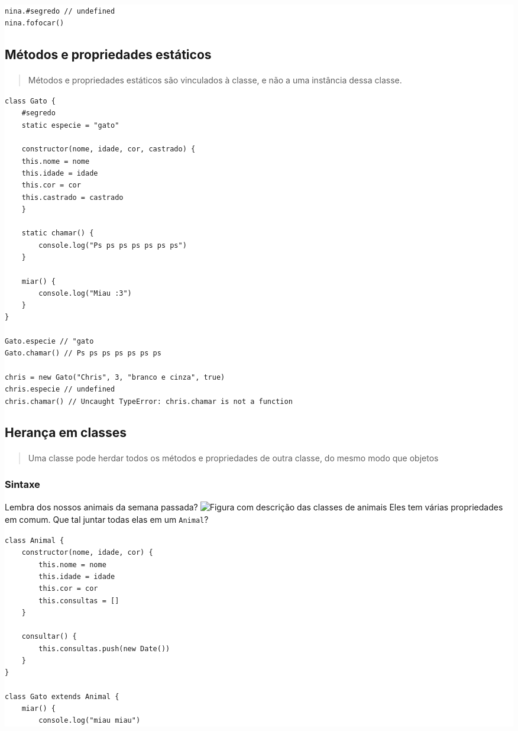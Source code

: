 ```
nina.#segredo // undefined
nina.fofocar()
```

## Métodos e propriedades estáticos

> Métodos e propriedades estáticos são vinculados à classe, e não a uma instância dessa classe.

```
class Gato {
    #segredo
    static especie = "gato"

    constructor(nome, idade, cor, castrado) {
    this.nome = nome
    this.idade = idade
    this.cor = cor
    this.castrado = castrado
    }

    static chamar() {
        console.log("Ps ps ps ps ps ps ps")
    }

    miar() {
        console.log("Miau :3")
    }
}

Gato.especie // "gato
Gato.chamar() // Ps ps ps ps ps ps ps

chris = new Gato("Chris", 3, "branco e cinza", true)
chris.especie // undefined
chris.chamar() // Uncaught TypeError: chris.chamar is not a function
```

## Herança em classes

> Uma classe pode herdar todos os métodos e propriedades de outra classe, do mesmo modo que objetos

### Sintaxe

Lembra dos nossos animais da semana passada?
![Figura com descrição das classes de animais](../Assets/figura-herança-protot.png)
Eles tem várias propriedades em comum. Que tal juntar todas elas em um `Animal`?

```
class Animal {
    constructor(nome, idade, cor) {
        this.nome = nome
        this.idade = idade
        this.cor = cor
        this.consultas = []
    }

    consultar() {
        this.consultas.push(new Date())
    }
}

class Gato extends Animal {
    miar() {
        console.log("miau miau")
```